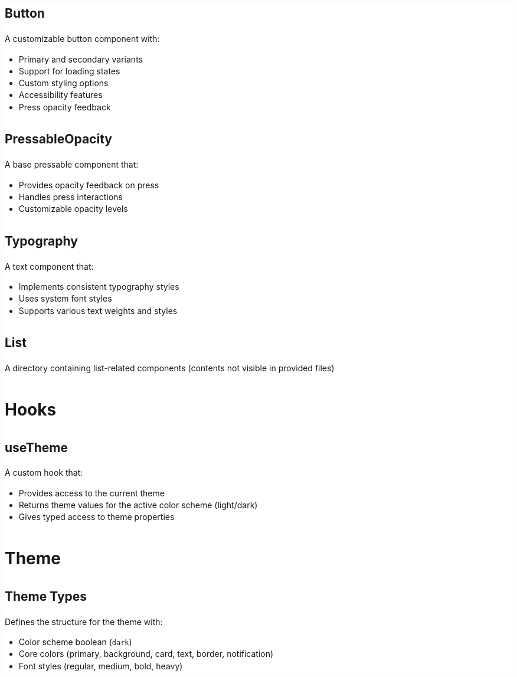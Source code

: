   ## Button

  A customizable button component with:

  - Primary and secondary variants
  - Support for loading states
  - Custom styling options
  - Accessibility features
  - Press opacity feedback

  ## PressableOpacity

  A base pressable component that:

  - Provides opacity feedback on press
  - Handles press interactions
  - Customizable opacity levels

  ## Typography

  A text component that:

  - Implements consistent typography styles
  - Uses system font styles
  - Supports various text weights and styles

  ## List

  A directory containing list-related components (contents not visible in provided files)

  # Hooks

  ## useTheme

  A custom hook that:

  - Provides access to the current theme
  - Returns theme values for the active color scheme (light/dark)
  - Gives typed access to theme properties

  # Theme

  ## Theme Types

  Defines the structure for the theme with:

  - Color scheme boolean (`dark`)
  - Core colors (primary, background, card, text, border, notification)
  - Font styles (regular, medium, bold, heavy)
